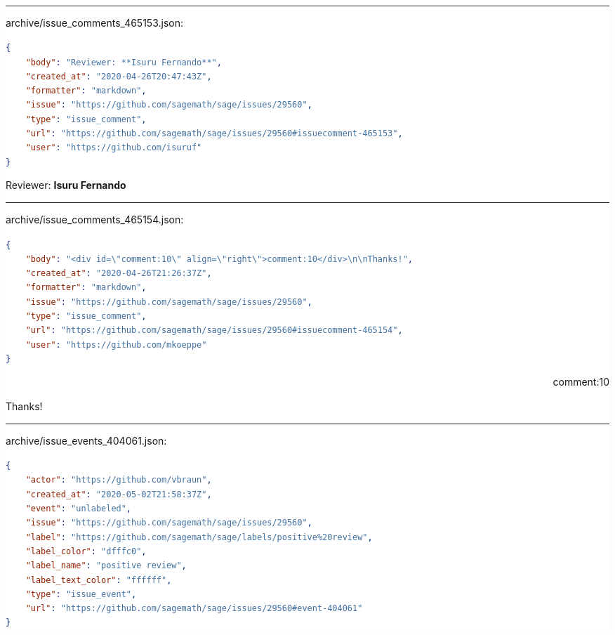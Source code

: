 

---

archive/issue_comments_465153.json:
```json
{
    "body": "Reviewer: **Isuru Fernando**",
    "created_at": "2020-04-26T20:47:43Z",
    "formatter": "markdown",
    "issue": "https://github.com/sagemath/sage/issues/29560",
    "type": "issue_comment",
    "url": "https://github.com/sagemath/sage/issues/29560#issuecomment-465153",
    "user": "https://github.com/isuruf"
}
```

Reviewer: **Isuru Fernando**



---

archive/issue_comments_465154.json:
```json
{
    "body": "<div id=\"comment:10\" align=\"right\">comment:10</div>\n\nThanks!",
    "created_at": "2020-04-26T21:26:37Z",
    "formatter": "markdown",
    "issue": "https://github.com/sagemath/sage/issues/29560",
    "type": "issue_comment",
    "url": "https://github.com/sagemath/sage/issues/29560#issuecomment-465154",
    "user": "https://github.com/mkoeppe"
}
```

<div id="comment:10" align="right">comment:10</div>

Thanks!



---

archive/issue_events_404061.json:
```json
{
    "actor": "https://github.com/vbraun",
    "created_at": "2020-05-02T21:58:37Z",
    "event": "unlabeled",
    "issue": "https://github.com/sagemath/sage/issues/29560",
    "label": "https://github.com/sagemath/sage/labels/positive%20review",
    "label_color": "dfffc0",
    "label_name": "positive review",
    "label_text_color": "ffffff",
    "type": "issue_event",
    "url": "https://github.com/sagemath/sage/issues/29560#event-404061"
}
```

